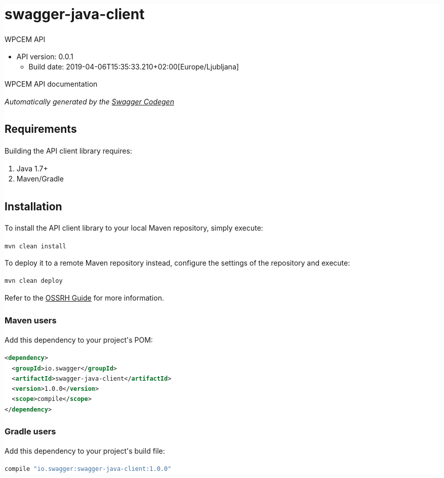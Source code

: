 # swagger-java-client

WPCEM API
- API version: 0.0.1
  - Build date: 2019-04-06T15:35:33.210+02:00[Europe/Ljubljana]

WPCEM API documentation


*Automatically generated by the [Swagger Codegen](https://github.com/swagger-api/swagger-codegen)*


## Requirements

Building the API client library requires:
1. Java 1.7+
2. Maven/Gradle

## Installation

To install the API client library to your local Maven repository, simply execute:

```shell
mvn clean install
```

To deploy it to a remote Maven repository instead, configure the settings of the repository and execute:

```shell
mvn clean deploy
```

Refer to the [OSSRH Guide](http://central.sonatype.org/pages/ossrh-guide.html) for more information.

### Maven users

Add this dependency to your project's POM:

```xml
<dependency>
  <groupId>io.swagger</groupId>
  <artifactId>swagger-java-client</artifactId>
  <version>1.0.0</version>
  <scope>compile</scope>
</dependency>
```

### Gradle users

Add this dependency to your project's build file:

```groovy
compile "io.swagger:swagger-java-client:1.0.0"
```

